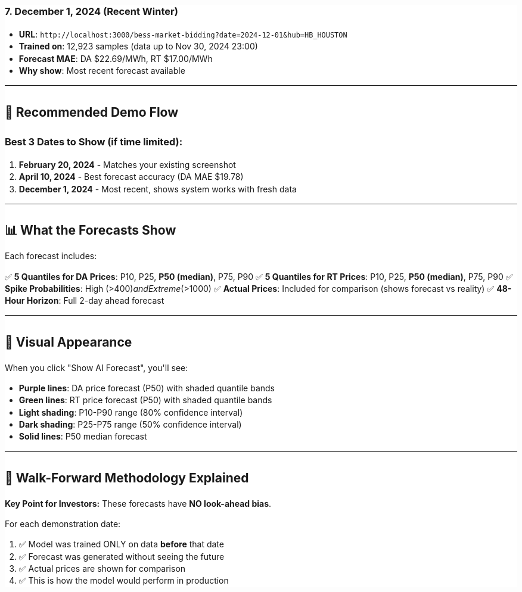 ### 7. **December 1, 2024** (Recent Winter)
- **URL**: `http://localhost:3000/bess-market-bidding?date=2024-12-01&hub=HB_HOUSTON`
- **Trained on**: 12,923 samples (data up to Nov 30, 2024 23:00)
- **Forecast MAE**: DA $22.69/MWh, RT $17.00/MWh
- **Why show**: Most recent forecast available

---

## 🎯 Recommended Demo Flow

### **Best 3 Dates to Show** (if time limited):

1. **February 20, 2024** - Matches your existing screenshot
2. **April 10, 2024** - Best forecast accuracy (DA MAE $19.78)
3. **December 1, 2024** - Most recent, shows system works with fresh data

---

## 📊 What the Forecasts Show

Each forecast includes:

✅ **5 Quantiles for DA Prices**: P10, P25, **P50 (median)**, P75, P90
✅ **5 Quantiles for RT Prices**: P10, P25, **P50 (median)**, P75, P90
✅ **Spike Probabilities**: High (>$400) and Extreme (>$1000)
✅ **Actual Prices**: Included for comparison (shows forecast vs reality)
✅ **48-Hour Horizon**: Full 2-day ahead forecast

---

## 🎨 Visual Appearance

When you click "Show AI Forecast", you'll see:

- **Purple lines**: DA price forecast (P50) with shaded quantile bands
- **Green lines**: RT price forecast (P50) with shaded quantile bands
- **Light shading**: P10-P90 range (80% confidence interval)
- **Dark shading**: P25-P75 range (50% confidence interval)
- **Solid lines**: P50 median forecast

---

## 🔬 Walk-Forward Methodology Explained

**Key Point for Investors:** These forecasts have **NO look-ahead bias**.

For each demonstration date:
1. ✅ Model was trained ONLY on data **before** that date
2. ✅ Forecast was generated without seeing the future
3. ✅ Actual prices are shown for comparison
4. ✅ This is how the model would perform in production
